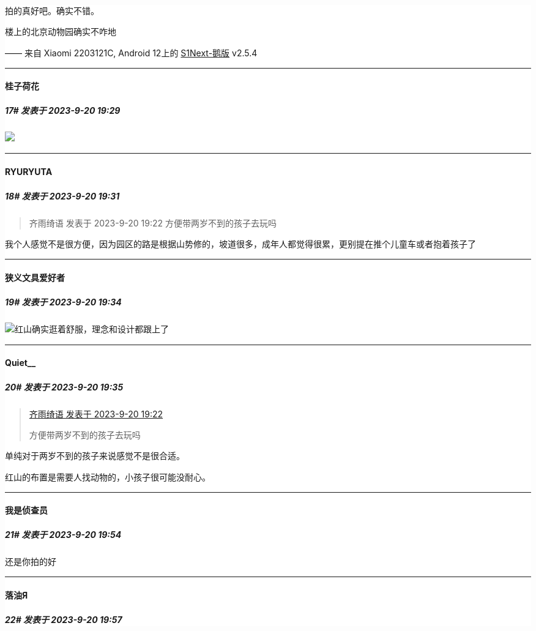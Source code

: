 拍的真好吧。确实不错。

楼上的北京动物园确实不咋地

—— 来自 Xiaomi 2203121C, Android 12上的 [S1Next-鹅版](https://github.com/ykrank/S1-Next/releases) v2.5.4

*****

####  桂子荷花  
##### 17#       发表于 2023-9-20 19:29

<img src="https://static.saraba1st.com/image/smiley/face2017/112.png" referrerpolicy="no-referrer">

*****

####  RYURYUTA  
##### 18#       发表于 2023-9-20 19:31

<blockquote>齐雨绮语 发表于 2023-9-20 19:22
方便带两岁不到的孩子去玩吗</blockquote>
我个人感觉不是很方便，因为园区的路是根据山势修的，坡道很多，成年人都觉得很累，更别提在推个儿童车或者抱着孩子了

*****

####  狭义文具爱好者  
##### 19#       发表于 2023-9-20 19:34

<img src="https://static.saraba1st.com/image/smiley/face2017/009.gif" referrerpolicy="no-referrer">红山确实逛着舒服，理念和设计都跟上了

*****

####  Quiet__  
##### 20#       发表于 2023-9-20 19:35

<blockquote><a href="httphttps://bbs.saraba1st.com/2b/forum.php?mod=redirect&amp;goto=findpost&amp;pid=62473666&amp;ptid=2153588" target="_blank">齐雨绮语 发表于 2023-9-20 19:22</a>

方便带两岁不到的孩子去玩吗</blockquote>
单纯对于两岁不到的孩子来说感觉不是很合适。

红山的布置是需要人找动物的，小孩子很可能没耐心。

*****

####  我是侦查员  
##### 21#       发表于 2023-9-20 19:54

还是你拍的好

*****

####  落油Я  
##### 22#       发表于 2023-9-20 19:57
